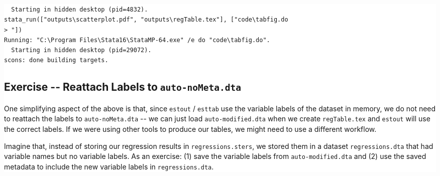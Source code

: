~~~~
  Starting in hidden desktop (pid=4832).
stata_run(["outputs\scatterplot.pdf", "outputs\regTable.tex"], ["code\tabfig.do
> "])
Running: "C:\Program Files\Stata16\StataMP-64.exe" /e do "code\tabfig.do".
  Starting in hidden desktop (pid=29072).
scons: done building targets.

~~~~

## Exercise -- Reattach Labels to `auto-noMeta.dta`

One simplifying aspect of the above is that, since `estout` / `esttab` use the variable labels of the dataset in memory, we do not need to reattach the labels to `auto-noMeta.dta` -- we can just load `auto-modified.dta` when we create `regTable.tex` and `estout` will use the correct labels. If we were using other tools to produce our tables, we might need to use a different workflow.

Imagine that, instead of storing our regression results in `regressions.sters`, we stored them in a dataset `regressions.dta` that had variable names but no variable labels. As an exercise: (1) save the variable labels from `auto-modified.dta` and (2) use the saved metadata to include the new variable labels in `regressions.dta`.





